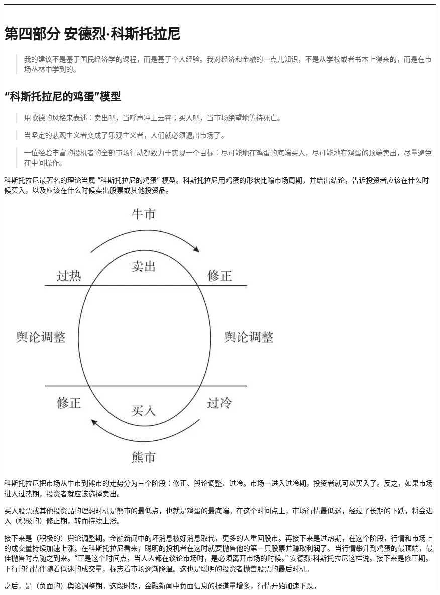 ***

# 第四部分 **安德烈·科斯托拉尼**

> 我的建议不是基于国民经济学的课程，而是基于个人经验。我对经济和金融的一点儿知识，不是从学校或者书本上得来的，而是在市场丛林中学到的。  

##  “科斯托拉尼的鸡蛋”模型

> 用歌德的风格来表述：卖出吧，当呼声冲上云霄；买入吧，当市场绝望地等待死亡。  

> 当坚定的悲观主义者变成了乐观主义者，人们就必须退出市场了。

> 一位经验丰富的投机者的全部市场行动都致力于实现一个目标：尽可能地在鸡蛋的底端买入，尽可能地在鸡蛋的顶端卖出，尽量避免在中间操作。 

科斯托拉尼最著名的理论当属 “科斯托拉尼的鸡蛋” 模型。科斯托拉尼用鸡蛋的形状比喻市场周期，并给出结论，告诉投资者应该在什么时候买入，以及应该在什么时候卖出股票或其他投资品。 

![科斯托拉尼的鸡蛋](./resources/image/安德烈科斯托拉尼-鸡蛋.webp)

科斯托拉尼把市场从牛市到熊市的走势分为三个阶段：修正、舆论调整、过冷。市场一进入过冷期，投资者就可以买入了。反之，如果市场进入过热期，投资者就应该选择卖出。 

买入股票或其他投资品的理想时机是熊市的最低点，也就是鸡蛋的最底端。在这个时间点上，市场行情最低迷，经过了长期的下跌，将会进入（积极的）修正期，转而持续上涨。 

接下来是（积极的）舆论调整期。金融新闻中的坏消息被好消息取代，更多的人重回股市。再接下来是过热期，在这个阶段，行情和市场上的成交量持续加速上涨。在科斯托拉尼看来，聪明的投机者在这时就要抛售他的第一只股票并赚取利润了。当行情攀升到鸡蛋的最顶端，最佳抛售时点随之到来。“正是这个时间点，当人人都在谈论市场时，是必须离开市场的时候。” 安德烈·科斯托拉尼这样说。接下来是修正期。下行的行情伴随着低迷的成交量，标志着市场逐渐降温。这也是聪明的投资者抛售股票的最后时机。

之后，是（负面的）舆论调整期。这段时期，金融新闻中负面信息的报道量增多，行情开始加速下跌。 
